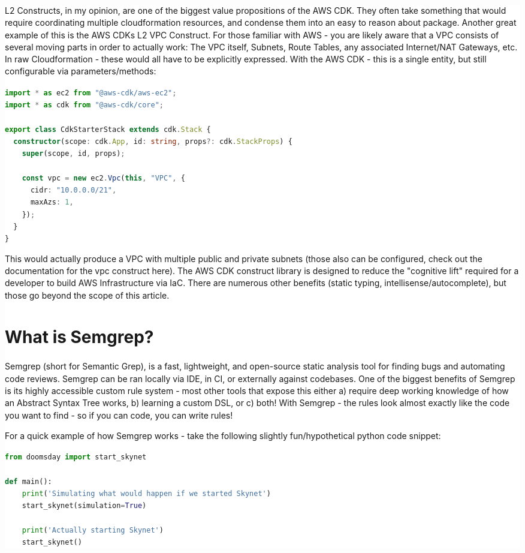 L2 Constructs, in my opinion, are one of the biggest value propositions of the AWS CDK. They often take something that would require coordinating multiple cloudformation resources, and condense them into an easy to reason about package. Another great example of this is the AWS CDKs L2 VPC Construct. For those familiar with AWS - you are likely aware that a VPC consists of several moving parts in order to actually work: The VPC itself, Subnets, Route Tables, any associated Internet/NAT Gateways, etc. In raw Cloudformation - these would all have to be explicitly expressed. With the AWS CDK - this is a single entity, but still configurable via parameters/methods:

```typescript
import * as ec2 from "@aws-cdk/aws-ec2";
import * as cdk from "@aws-cdk/core";

export class CdkStarterStack extends cdk.Stack {
  constructor(scope: cdk.App, id: string, props?: cdk.StackProps) {
    super(scope, id, props);

    const vpc = new ec2.Vpc(this, "VPC", {
      cidr: "10.0.0.0/21",
      maxAzs: 1,
    });
  }
}
```

This would actually produce a VPC with multiple public and private subnets (those also can be configured, check out the documentation for the vpc construct here). The AWS CDK construct library is designed to reduce the "cognitive lift" required for a developer to build AWS Infrastructure via IaC. There are numerous other benefits (static typing, intellisense/autocomplete), but those go beyond the scope of this article.

# What is Semgrep?

Semgrep (short for Semantic Grep), is a fast, lightweight, and open-source static analysis tool for finding bugs and automating code reviews. Semgrep can be ran locally via IDE, in CI, or externally against codebases. One of the biggest benefits of Semgrep is its highly accessible custom rule system - most other tools that expose this either a) require deep working knowledge of how an Abstract Syntax Tree works, b) learning a custom DSL, or c) both! With Semgrep - the rules look almost exactly like the code you want to find - so if you can code, you can write rules!

For a quick example of how Semgrep works - take the following slightly fun/hypothetical python code snippet:

```python
from doomsday import start_skynet

def main():
    print('Simulating what would happen if we started Skynet')
    start_skynet(simulation=True)

    print('Actually starting Skynet')
    start_skynet()
```
